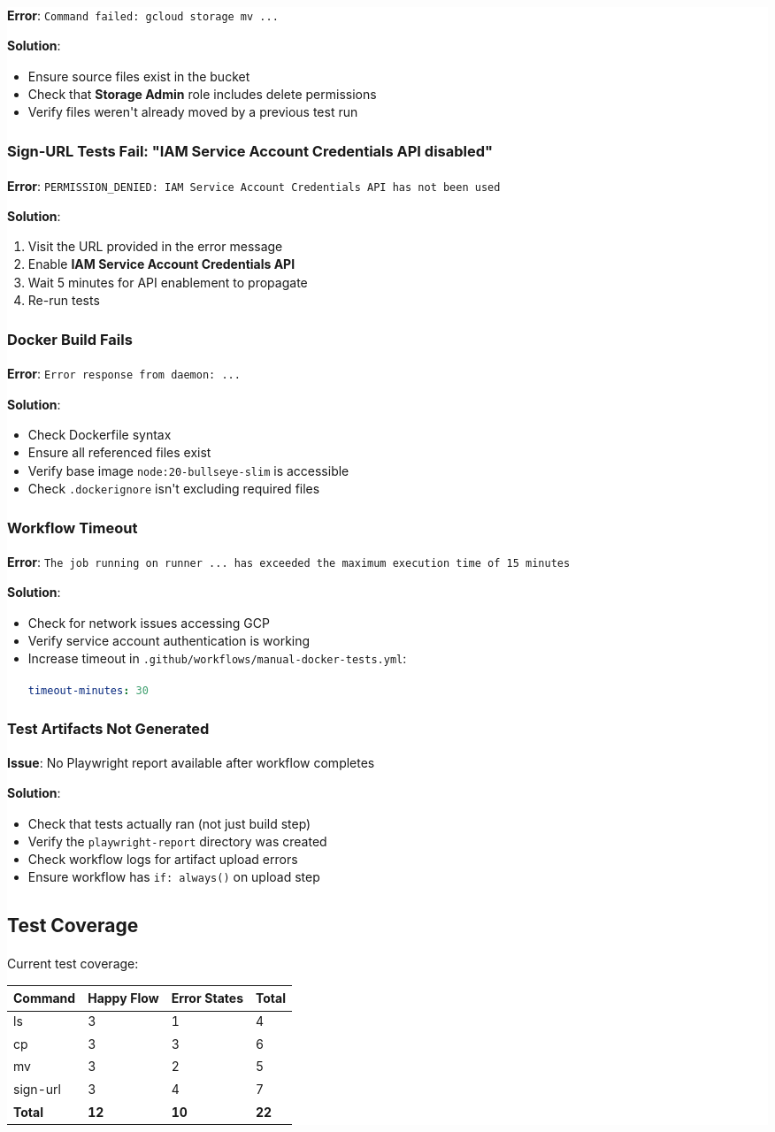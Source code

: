 **Error**: `Command failed: gcloud storage mv ...`

**Solution**:
- Ensure source files exist in the bucket
- Check that **Storage Admin** role includes delete permissions
- Verify files weren't already moved by a previous test run

### Sign-URL Tests Fail: "IAM Service Account Credentials API disabled"

**Error**: `PERMISSION_DENIED: IAM Service Account Credentials API has not been used`

**Solution**:
1. Visit the URL provided in the error message
2. Enable **IAM Service Account Credentials API**
3. Wait 5 minutes for API enablement to propagate
4. Re-run tests

### Docker Build Fails

**Error**: `Error response from daemon: ...`

**Solution**:
- Check Dockerfile syntax
- Ensure all referenced files exist
- Verify base image `node:20-bullseye-slim` is accessible
- Check `.dockerignore` isn't excluding required files

### Workflow Timeout

**Error**: `The job running on runner ... has exceeded the maximum execution time of 15 minutes`

**Solution**:
- Check for network issues accessing GCP
- Verify service account authentication is working
- Increase timeout in `.github/workflows/manual-docker-tests.yml`:
  ```yaml
  timeout-minutes: 30
  ```

### Test Artifacts Not Generated

**Issue**: No Playwright report available after workflow completes

**Solution**:
- Check that tests actually ran (not just build step)
- Verify the `playwright-report` directory was created
- Check workflow logs for artifact upload errors
- Ensure workflow has `if: always()` on upload step

## Test Coverage

Current test coverage:

| Command | Happy Flow | Error States | Total |
|---------|-----------|--------------|-------|
| ls | 3 | 1 | 4 |
| cp | 3 | 3 | 6 |
| mv | 3 | 2 | 5 |
| sign-url | 3 | 4 | 7 |
| **Total** | **12** | **10** | **22** |
